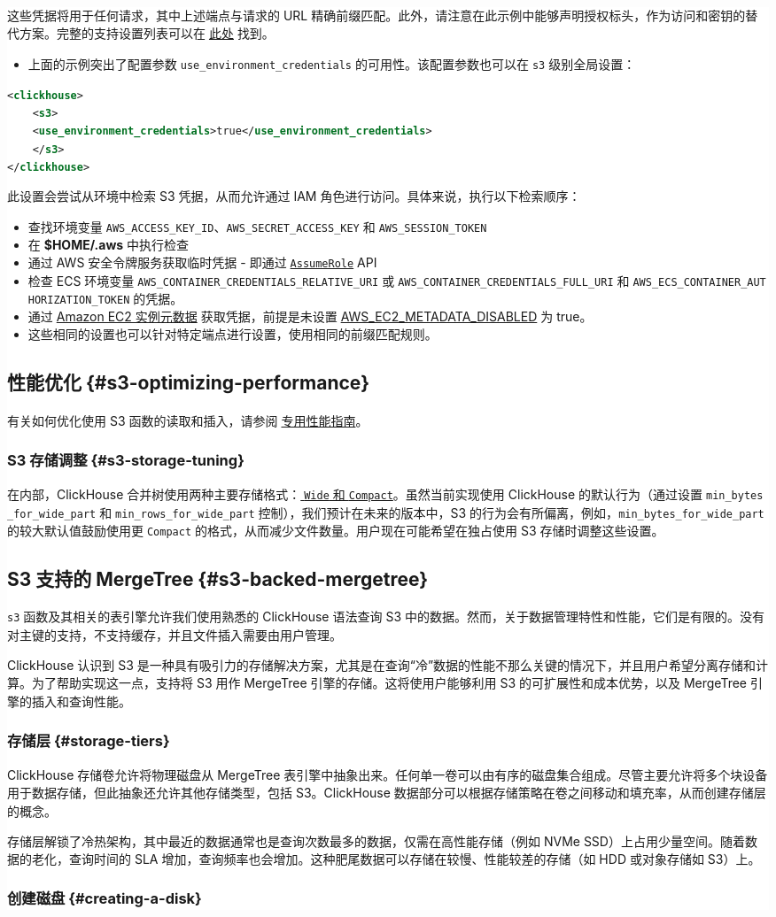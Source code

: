 这些凭据将用于任何请求，其中上述端点与请求的 URL 精确前缀匹配。此外，请注意在此示例中能够声明授权标头，作为访问和密钥的替代方案。完整的支持设置列表可以在 [此处](/engines/table-engines/integrations/s3.md/#settings) 找到。

* 上面的示例突出了配置参数 `use_environment_credentials` 的可用性。该配置参数也可以在 `s3` 级别全局设置：

```xml
<clickhouse>
    <s3>
    <use_environment_credentials>true</use_environment_credentials>
    </s3>
</clickhouse>
```

此设置会尝试从环境中检索 S3 凭据，从而允许通过 IAM 角色进行访问。具体来说，执行以下检索顺序：

   * 查找环境变量 `AWS_ACCESS_KEY_ID`、`AWS_SECRET_ACCESS_KEY` 和 `AWS_SESSION_TOKEN`
   * 在 **$HOME/.aws** 中执行检查
   * 通过 AWS 安全令牌服务获取临时凭据 - 即通过 [`AssumeRole`](https://docs.aws.amazon.com/STS/latest/APIReference/API_AssumeRole.html) API
   * 检查 ECS 环境变量 `AWS_CONTAINER_CREDENTIALS_RELATIVE_URI` 或 `AWS_CONTAINER_CREDENTIALS_FULL_URI` 和 `AWS_ECS_CONTAINER_AUTHORIZATION_TOKEN` 的凭据。
   * 通过 [Amazon EC2 实例元数据](https://docs.aws.amazon.com/cli/latest/userguide/cli-configure-metadata.html) 获取凭据，前提是未设置 [AWS_EC2_METADATA_DISABLED](https://docs.aws.amazon.com/cli/latest/userguide/cli-configure-envvars.html#envvars-list-AWS_EC2_METADATA_DISABLED) 为 true。
   * 这些相同的设置也可以针对特定端点进行设置，使用相同的前缀匹配规则。

## 性能优化 {#s3-optimizing-performance}

有关如何优化使用 S3 函数的读取和插入，请参阅 [专用性能指南](./performance.md)。

### S3 存储调整 {#s3-storage-tuning}

在内部，ClickHouse 合并树使用两种主要存储格式：[ `Wide` 和 `Compact`](/engines/table-engines/mergetree-family/mergetree.md/#mergetree-data-storage)。虽然当前实现使用 ClickHouse 的默认行为（通过设置 `min_bytes_for_wide_part` 和 `min_rows_for_wide_part` 控制），我们预计在未来的版本中，S3 的行为会有所偏离，例如，`min_bytes_for_wide_part` 的较大默认值鼓励使用更 `Compact` 的格式，从而减少文件数量。用户现在可能希望在独占使用 S3 存储时调整这些设置。

## S3 支持的 MergeTree {#s3-backed-mergetree}

`s3` 函数及其相关的表引擎允许我们使用熟悉的 ClickHouse 语法查询 S3 中的数据。然而，关于数据管理特性和性能，它们是有限的。没有对主键的支持，不支持缓存，并且文件插入需要由用户管理。

ClickHouse 认识到 S3 是一种具有吸引力的存储解决方案，尤其是在查询“冷”数据的性能不那么关键的情况下，并且用户希望分离存储和计算。为了帮助实现这一点，支持将 S3 用作 MergeTree 引擎的存储。这将使用户能够利用 S3 的可扩展性和成本优势，以及 MergeTree 引擎的插入和查询性能。

### 存储层 {#storage-tiers}

ClickHouse 存储卷允许将物理磁盘从 MergeTree 表引擎中抽象出来。任何单一卷可以由有序的磁盘集合组成。尽管主要允许将多个块设备用于数据存储，但此抽象还允许其他存储类型，包括 S3。ClickHouse 数据部分可以根据存储策略在卷之间移动和填充率，从而创建存储层的概念。

存储层解锁了冷热架构，其中最近的数据通常也是查询次数最多的数据，仅需在高性能存储（例如 NVMe SSD）上占用少量空间。随着数据的老化，查询时间的 SLA 增加，查询频率也会增加。这种肥尾数据可以存储在较慢、性能较差的存储（如 HDD 或对象存储如 S3）上。

### 创建磁盘 {#creating-a-disk}
